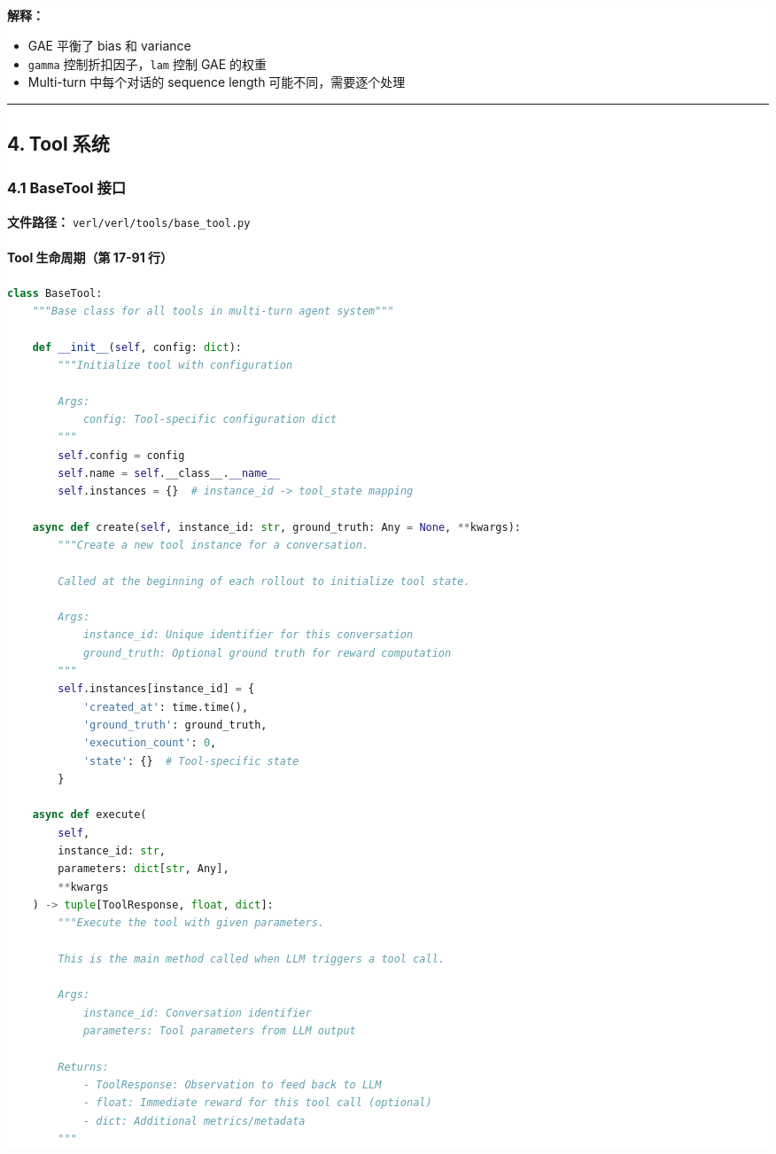 **解释：**
- GAE 平衡了 bias 和 variance
- `gamma` 控制折扣因子，`lam` 控制 GAE 的权重
- Multi-turn 中每个对话的 sequence length 可能不同，需要逐个处理

---

## 4. Tool 系统

### 4.1 BaseTool 接口

**文件路径：** `verl/verl/tools/base_tool.py`

#### Tool 生命周期（第 17-91 行）

```python
class BaseTool:
    """Base class for all tools in multi-turn agent system"""

    def __init__(self, config: dict):
        """Initialize tool with configuration

        Args:
            config: Tool-specific configuration dict
        """
        self.config = config
        self.name = self.__class__.__name__
        self.instances = {}  # instance_id -> tool_state mapping

    async def create(self, instance_id: str, ground_truth: Any = None, **kwargs):
        """Create a new tool instance for a conversation.

        Called at the beginning of each rollout to initialize tool state.

        Args:
            instance_id: Unique identifier for this conversation
            ground_truth: Optional ground truth for reward computation
        """
        self.instances[instance_id] = {
            'created_at': time.time(),
            'ground_truth': ground_truth,
            'execution_count': 0,
            'state': {}  # Tool-specific state
        }

    async def execute(
        self,
        instance_id: str,
        parameters: dict[str, Any],
        **kwargs
    ) -> tuple[ToolResponse, float, dict]:
        """Execute the tool with given parameters.

        This is the main method called when LLM triggers a tool call.

        Args:
            instance_id: Conversation identifier
            parameters: Tool parameters from LLM output

        Returns:
            - ToolResponse: Observation to feed back to LLM
            - float: Immediate reward for this tool call (optional)
            - dict: Additional metrics/metadata
        """
```